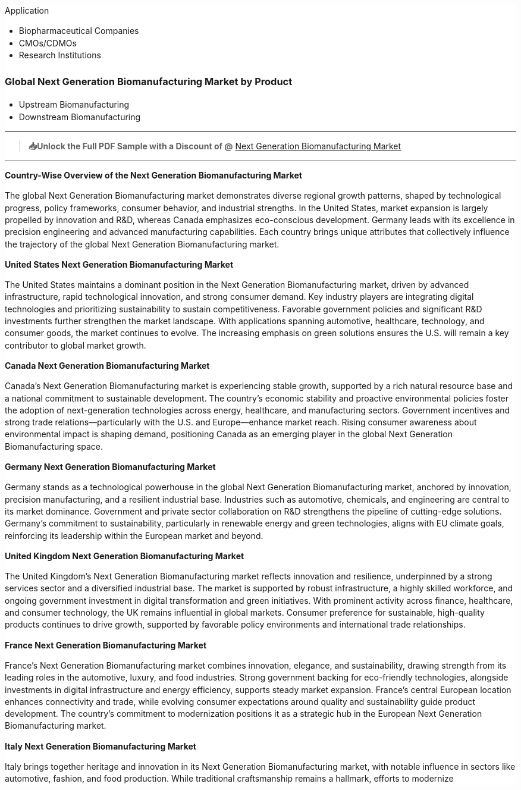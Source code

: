 Application</h3><ul><li>Biopharmaceutical Companies</li><li>CMOs/CDMOs</li><li>Research Institutions</li></ul><h3>Global Next Generation Biomanufacturing Market by Product</h3><ul><li>Upstream Biomanufacturing</li><li>Downstream Biomanufacturing</li></ul></p><hr /><blockquote><p><strong>📥Unlock the Full PDF Sample with a Discount of @</strong> <a href="https://www.marketresearchintellect.com/ask-for-discount/?rid=297671&amp;utm_source=Github-April&amp;utm_medium=019">Next Generation Biomanufacturing Market</a></p></blockquote><hr /><p class="" data-start="217" data-end="261"><strong data-start="217" data-end="261">Country-Wise Overview of the Next Generation Biomanufacturing Market</strong></p><p class="" data-start="263" data-end="774">The global Next Generation Biomanufacturing market demonstrates diverse regional growth patterns, shaped by technological progress, policy frameworks, consumer behavior, and industrial strengths. In the United States, market expansion is largely propelled by innovation and R&amp;D, whereas Canada emphasizes eco-conscious development. Germany leads with its excellence in precision engineering and advanced manufacturing capabilities. Each country brings unique attributes that collectively influence the trajectory of the global Next Generation Biomanufacturing market.</p><p class="" data-start="776" data-end="1421"><strong data-start="776" data-end="805">United States Next Generation Biomanufacturing Market</strong></p><p class="" data-start="776" data-end="1421">The United States maintains a dominant position in the Next Generation Biomanufacturing market, driven by advanced infrastructure, rapid technological innovation, and strong consumer demand. Key industry players are integrating digital technologies and prioritizing sustainability to sustain competitiveness. Favorable government policies and significant R&amp;D investments further strengthen the market landscape. With applications spanning automotive, healthcare, technology, and consumer goods, the market continues to evolve. The increasing emphasis on green solutions ensures the U.S. will remain a key contributor to global market growth.</p><p class="" data-start="1423" data-end="2019"><strong data-start="1423" data-end="1445">Canada Next Generation Biomanufacturing Market</strong></p><p class="" data-start="1423" data-end="2019">Canada&rsquo;s Next Generation Biomanufacturing market is experiencing stable growth, supported by a rich natural resource base and a national commitment to sustainable development. The country&rsquo;s economic stability and proactive environmental policies foster the adoption of next-generation technologies across energy, healthcare, and manufacturing sectors. Government incentives and strong trade relations&mdash;particularly with the U.S. and Europe&mdash;enhance market reach. Rising consumer awareness about environmental impact is shaping demand, positioning Canada as an emerging player in the global Next Generation Biomanufacturing space.</p><p class="" data-start="2021" data-end="2591"><strong data-start="2021" data-end="2044">Germany Next Generation Biomanufacturing Market</strong></p><p class="" data-start="2021" data-end="2591">Germany stands as a technological powerhouse in the global Next Generation Biomanufacturing market, anchored by innovation, precision manufacturing, and a resilient industrial base. Industries such as automotive, chemicals, and engineering are central to its market dominance. Government and private sector collaboration on R&amp;D strengthens the pipeline of cutting-edge solutions. Germany&rsquo;s commitment to sustainability, particularly in renewable energy and green technologies, aligns with EU climate goals, reinforcing its leadership within the European market and beyond.</p><p class="" data-start="2593" data-end="3221"><strong data-start="2593" data-end="2623">United Kingdom Next Generation Biomanufacturing Market</strong></p><p class="" data-start="2593" data-end="3221">The United Kingdom&rsquo;s Next Generation Biomanufacturing market reflects innovation and resilience, underpinned by a strong services sector and a diversified industrial base. The market is supported by robust infrastructure, a highly skilled workforce, and ongoing government investment in digital transformation and green initiatives. With prominent activity across finance, healthcare, and consumer technology, the UK remains influential in global markets. Consumer preference for sustainable, high-quality products continues to drive growth, supported by favorable policy environments and international trade relationships.</p><p class="" data-start="3223" data-end="3838"><strong data-start="3223" data-end="3245">France Next Generation Biomanufacturing Market</strong></p><p class="" data-start="3223" data-end="3838">France&rsquo;s Next Generation Biomanufacturing market combines innovation, elegance, and sustainability, drawing strength from its leading roles in the automotive, luxury, and food industries. Strong government backing for eco-friendly technologies, alongside investments in digital infrastructure and energy efficiency, supports steady market expansion. France&rsquo;s central European location enhances connectivity and trade, while evolving consumer expectations around quality and sustainability guide product development. The country&rsquo;s commitment to modernization positions it as a strategic hub in the European Next Generation Biomanufacturing market.</p><p class="" data-start="3840" data-end="4422"><strong data-start="3840" data-end="3861">Italy Next Generation Biomanufacturing Market</strong></p><p class="" data-start="3840" data-end="4422">Italy brings together heritage and innovation in its Next Generation Biomanufacturing market, with notable influence in sectors like automotive, fashion, and food production. While traditional craftsmanship remains a hallmark, efforts to modernize